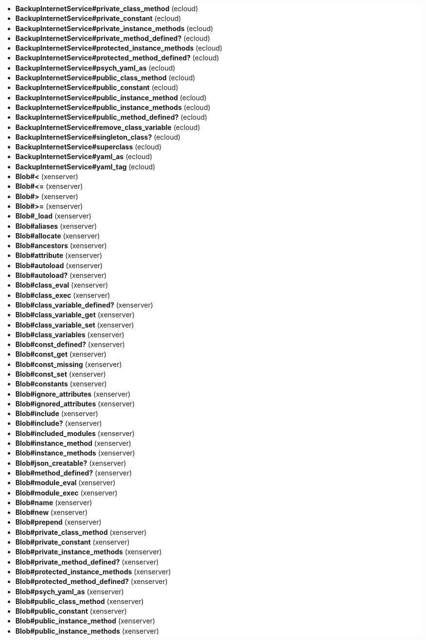   * **BackupInternetService#private_class_method** (ecloud)
  * **BackupInternetService#private_constant** (ecloud)
  * **BackupInternetService#private_instance_methods** (ecloud)
  * **BackupInternetService#private_method_defined?** (ecloud)
  * **BackupInternetService#protected_instance_methods** (ecloud)
  * **BackupInternetService#protected_method_defined?** (ecloud)
  * **BackupInternetService#psych_yaml_as** (ecloud)
  * **BackupInternetService#public_class_method** (ecloud)
  * **BackupInternetService#public_constant** (ecloud)
  * **BackupInternetService#public_instance_method** (ecloud)
  * **BackupInternetService#public_instance_methods** (ecloud)
  * **BackupInternetService#public_method_defined?** (ecloud)
  * **BackupInternetService#remove_class_variable** (ecloud)
  * **BackupInternetService#singleton_class?** (ecloud)
  * **BackupInternetService#superclass** (ecloud)
  * **BackupInternetService#yaml_as** (ecloud)
  * **BackupInternetService#yaml_tag** (ecloud)
  * **Blob#<** (xenserver)
  * **Blob#<=** (xenserver)
  * **Blob#>** (xenserver)
  * **Blob#>=** (xenserver)
  * **Blob#_load** (xenserver)
  * **Blob#aliases** (xenserver)
  * **Blob#allocate** (xenserver)
  * **Blob#ancestors** (xenserver)
  * **Blob#attribute** (xenserver)
  * **Blob#autoload** (xenserver)
  * **Blob#autoload?** (xenserver)
  * **Blob#class_eval** (xenserver)
  * **Blob#class_exec** (xenserver)
  * **Blob#class_variable_defined?** (xenserver)
  * **Blob#class_variable_get** (xenserver)
  * **Blob#class_variable_set** (xenserver)
  * **Blob#class_variables** (xenserver)
  * **Blob#const_defined?** (xenserver)
  * **Blob#const_get** (xenserver)
  * **Blob#const_missing** (xenserver)
  * **Blob#const_set** (xenserver)
  * **Blob#constants** (xenserver)
  * **Blob#ignore_attributes** (xenserver)
  * **Blob#ignored_attributes** (xenserver)
  * **Blob#include** (xenserver)
  * **Blob#include?** (xenserver)
  * **Blob#included_modules** (xenserver)
  * **Blob#instance_method** (xenserver)
  * **Blob#instance_methods** (xenserver)
  * **Blob#json_creatable?** (xenserver)
  * **Blob#method_defined?** (xenserver)
  * **Blob#module_eval** (xenserver)
  * **Blob#module_exec** (xenserver)
  * **Blob#name** (xenserver)
  * **Blob#new** (xenserver)
  * **Blob#prepend** (xenserver)
  * **Blob#private_class_method** (xenserver)
  * **Blob#private_constant** (xenserver)
  * **Blob#private_instance_methods** (xenserver)
  * **Blob#private_method_defined?** (xenserver)
  * **Blob#protected_instance_methods** (xenserver)
  * **Blob#protected_method_defined?** (xenserver)
  * **Blob#psych_yaml_as** (xenserver)
  * **Blob#public_class_method** (xenserver)
  * **Blob#public_constant** (xenserver)
  * **Blob#public_instance_method** (xenserver)
  * **Blob#public_instance_methods** (xenserver)
